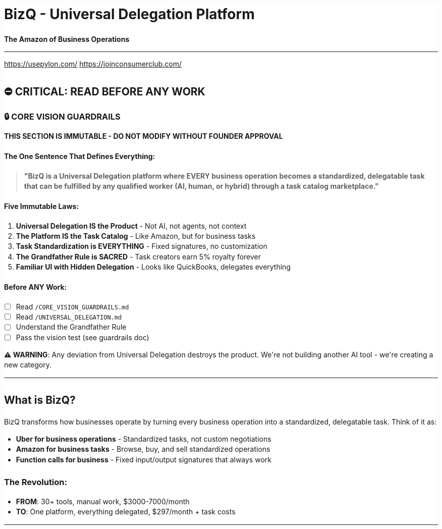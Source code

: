 # BizQ - Universal Delegation Platform

**The Amazon of Business Operations**

---
https://usepylon.com/
https://joinconsumerclub.com/


## ⛔ CRITICAL: READ BEFORE ANY WORK

### 🔒 CORE VISION GUARDRAILS
**THIS SECTION IS IMMUTABLE - DO NOT MODIFY WITHOUT FOUNDER APPROVAL**

#### The One Sentence That Defines Everything:
> **"BizQ is a Universal Delegation platform where EVERY business operation becomes a standardized, delegatable task that can be fulfilled by any qualified worker (AI, human, or hybrid) through a task catalog marketplace."**

#### Five Immutable Laws:
1. **Universal Delegation IS the Product** - Not AI, not agents, not context
2. **The Platform IS the Task Catalog** - Like Amazon, but for business tasks
3. **Task Standardization is EVERYTHING** - Fixed signatures, no customization
4. **The Grandfather Rule is SACRED** - Task creators earn 5% royalty forever
5. **Familiar UI with Hidden Delegation** - Looks like QuickBooks, delegates everything

#### Before ANY Work:
- [ ] Read `/CORE_VISION_GUARDRAILS.md`
- [ ] Read `/UNIVERSAL_DELEGATION.md`
- [ ] Understand the Grandfather Rule
- [ ] Pass the vision test (see guardrails doc)

**⚠️ WARNING**: Any deviation from Universal Delegation destroys the product. We're not building another AI tool - we're creating a new category.

---

## What is BizQ?

BizQ transforms how businesses operate by turning every business operation into a standardized, delegatable task. Think of it as:

- **Uber for business operations** - Standardized tasks, not custom negotiations
- **Amazon for business tasks** - Browse, buy, and sell standardized operations
- **Function calls for business** - Fixed input/output signatures that always work

### The Revolution:
- **FROM**: 30+ tools, manual work, $3000-7000/month
- **TO**: One platform, everything delegated, $297/month + task costs

---
